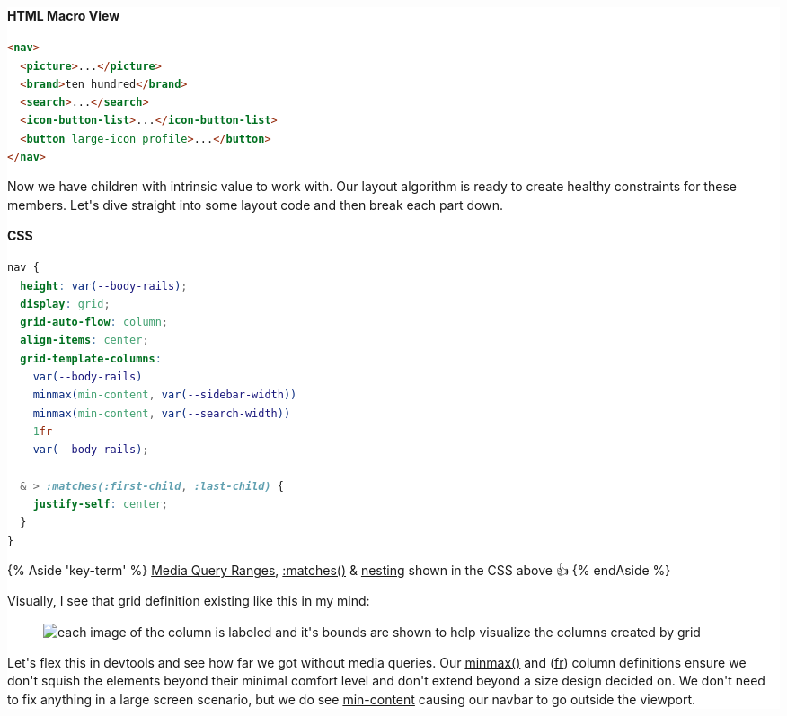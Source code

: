 **HTML Macro View**
```html
<nav>
  <picture>...</picture>
  <brand>ten hundred</brand>
  <search>...</search>
  <icon-button-list>...</icon-button-list>
  <button large-icon profile>...</button>
</nav>
```

Now we have children with intrinsic value to work with. Our layout algorithm is ready to create healthy constraints for these members. Let's dive straight into some layout code and then break each part down.

**CSS**
```css
nav {
  height: var(--body-rails);
  display: grid;
  grid-auto-flow: column;
  align-items: center;
  grid-template-columns:
    var(--body-rails)
    minmax(min-content, var(--sidebar-width))
    minmax(min-content, var(--search-width))
    1fr
    var(--body-rails);

  & > :matches(:first-child, :last-child) {
    justify-self: center;
  }
}
```

{% Aside 'key-term' %}
  [Media Query Ranges](https://preset-env.cssdb.org/features#media-query-ranges), [:matches()](https://preset-env.cssdb.org/features#matches-pseudo-class) & [nesting](https://preset-env.cssdb.org/features#nesting-rules) shown in the CSS above 👍
{% endAside %}

Visually, I see that grid definition existing like this in my mind:

<figure class="w-figure w-figure--fullbleed">
  <picture>
    <source type="image/png" srcset="https://storage.googleapis.com/web-dev-assets/intrinsic-layout-nav/highlevel-overview@2x.png 2x"/>
    <img loading="lazy" src="https://storage.googleapis.com/web-dev-assets/intrinsic-layout-nav/highlevel-overview.png" alt="each image of the column is labeled and it's bounds are shown to help visualize the columns created by grid">
  </picture>
</figure>

Let's flex this in devtools and see how far we got without media queries. Our [minmax()](https://developer.mozilla.org/en-US/docs/Web/CSS/minmax) and ([fr](https://css-tricks.com/introduction-fr-css-unit/)) column definitions ensure we don't squish the elements beyond their minimal comfort level and don't extend beyond a size design decided on. We don't need to fix anything in a large screen scenario, but we do see [min-content](https://developer.mozilla.org/en-US/docs/Web/CSS/width) causing our navbar to go outside the viewport.
